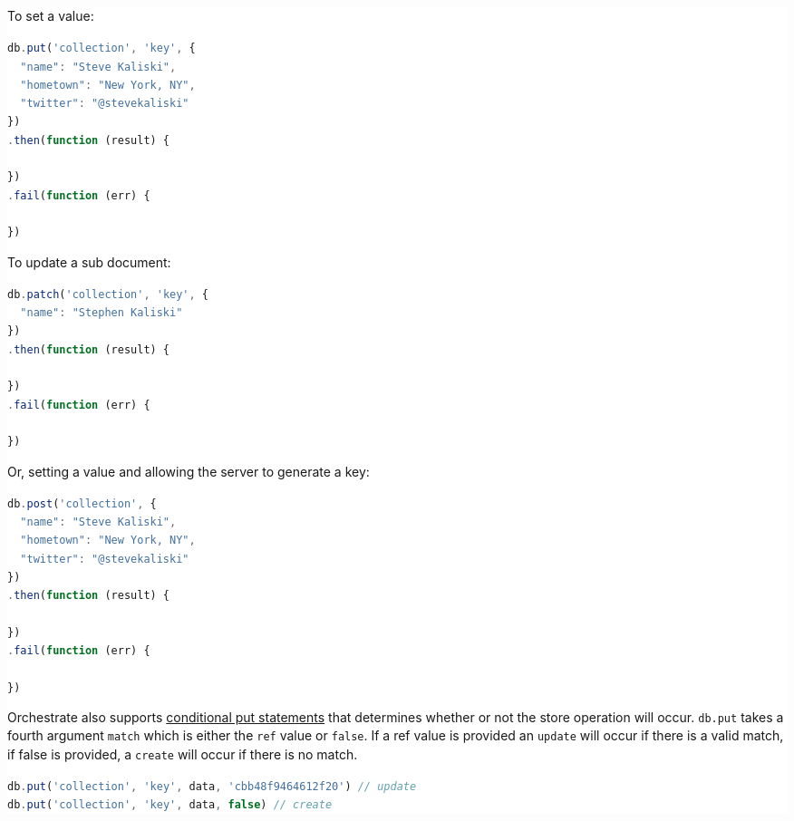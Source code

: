 To set a value:

```javascript
db.put('collection', 'key', {
  "name": "Steve Kaliski",
  "hometown": "New York, NY",
  "twitter": "@stevekaliski"
})
.then(function (result) {

})
.fail(function (err) {

})
```

To update a sub document:

```javascript
db.patch('collection', 'key', {
  "name": "Stephen Kaliski"
})
.then(function (result) {
  
})
.fail(function (err) {
  
})
```

Or, setting a value and allowing the server to generate a key:

```javascript
db.post('collection', {
  "name": "Steve Kaliski",
  "hometown": "New York, NY",
  "twitter": "@stevekaliski"
})
.then(function (result) {

})
.fail(function (err) {

})
```

Orchestrate also supports [conditional put statements](https://orchestrate.io/docs/api/#key/value/put-(create/update)) that determines whether or not the store operation will occur. `db.put` takes a fourth argument `match` which is either the `ref` value or `false`. If a ref value is provided an `update` will occur if there is a valid match, if false is provided, a `create` will occur if there is no match.


```javascript
db.put('collection', 'key', data, 'cbb48f9464612f20') // update
db.put('collection', 'key', data, false) // create
```
